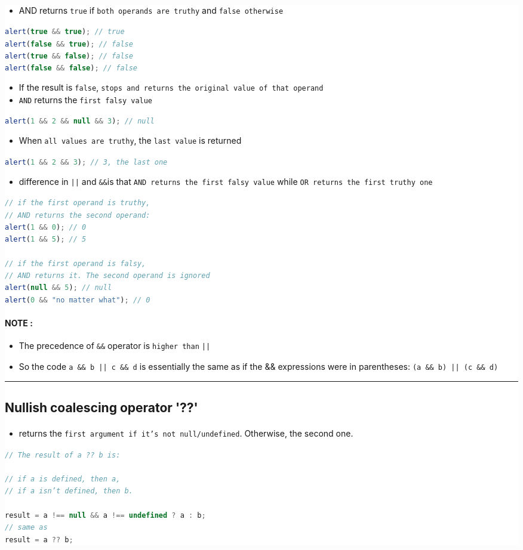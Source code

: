 - AND returns `true` if `both operands are truthy` and `false otherwise`

```js
alert(true && true); // true
alert(false && true); // false
alert(true && false); // false
alert(false && false); // false
```

- If the result is `false`, `stops and returns the original value of that operand`
- `AND` returns the `first falsy value`

```js
alert(1 && 2 && null && 3); // null
```

- When `all values are truthy`, the `last value` is returned

```js
alert(1 && 2 && 3); // 3, the last one
```

- difference in `||` and `&&`is that `AND returns the first falsy value` while `OR returns the first truthy one`

```js
// if the first operand is truthy,
// AND returns the second operand:
alert(1 && 0); // 0
alert(1 && 5); // 5

// if the first operand is falsy,
// AND returns it. The second operand is ignored
alert(null && 5); // null
alert(0 && "no matter what"); // 0
```

#### NOTE :

- The precedence of `&&` operator is `higher than` `||`

- So the code `a && b || c && d` is essentially the same as if the && expressions were in parentheses: `(a && b) || (c && d)`

---

## Nullish coalescing operator '??'

- returns the `first argument if it’s not null/undefined`. Otherwise, the second one.

```js
// The result of a ?? b is:

// if a is defined, then a,
// if a isn’t defined, then b.

result = a !== null && a !== undefined ? a : b;
// same as
result = a ?? b;
```

